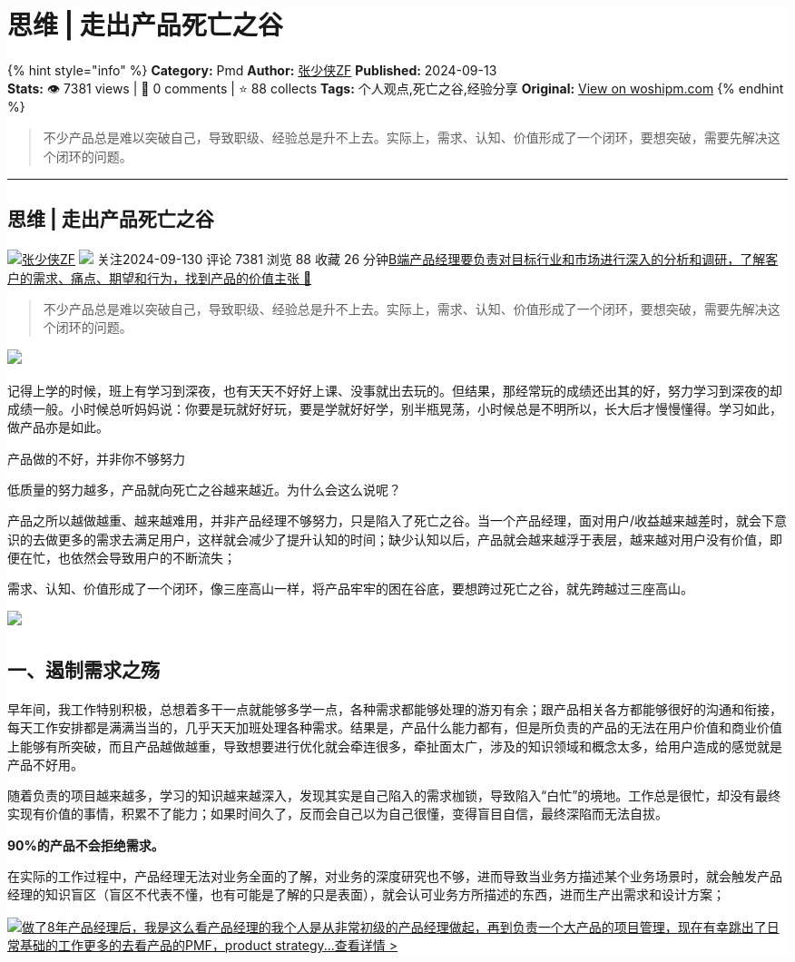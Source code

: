 # 思维 | 走出产品死亡之谷
{% hint style="info" %}
**Category:** Pmd
**Author:** [张少侠ZF](https://www.woshipm.com/u/1085405)
**Published:** 2024-09-13  
**Stats:** 👁️ 7381 views | 💬 0 comments | ⭐ 88 collects
**Tags:** 个人观点,死亡之谷,经验分享
**Original:** [View on woshipm.com](https://www.woshipm.com/pmd/6114269.html)
{% endhint %}
> 不少产品总是难以突破自己，导致职级、经验总是升不上去。实际上，需求、认知、价值形成了一个闭环，要想突破，需要先解决这个闭环的问题。

---

## 思维 | 走出产品死亡之谷

[![](https://static.woshipm.com/APP_U_202106_20210621135513_3968.jpeg?imageView2/1/w/72/h/72/q/100)](https://www.woshipm.com/u/1085405)[张少侠ZF](https://www.woshipm.com/u/1085405) ![](https://static.woshipm.com/tag/1101_1@2x.png) 关注2024-09-130 评论 7381 浏览 88 收藏 26 分钟[B端产品经理要负责对目标行业和市场进行深入的分析和调研，了解客户的需求、痛点、期望和行为，找到产品的价值主张 🔗](https://ke.qidianla.com/courses/bcpm)

> 不少产品总是难以突破自己，导致职级、经验总是升不上去。实际上，需求、认知、价值形成了一个闭环，要想突破，需要先解决这个闭环的问题。

![](https://image.woshipm.com/2023/04/14/ccb73bac-da8d-11ed-aeb8-00163e0b5ff3.jpg)

记得上学的时候，班上有学习到深夜，也有天天不好好上课、没事就出去玩的。但结果，那经常玩的成绩还出其的好，努力学习到深夜的却成绩一般。小时候总听妈妈说：你要是玩就好好玩，要是学就好好学，别半瓶晃荡，小时候总是不明所以，长大后才慢慢懂得。学习如此，做产品亦是如此。

产品做的不好，并非你不够努力

低质量的努力越多，产品就向死亡之谷越来越近。为什么会这么说呢？

产品之所以越做越重、越来越难用，并非产品经理不够努力，只是陷入了死亡之谷。当一个产品经理，面对用户/收益越来越差时，就会下意识的去做更多的需求去满足用户，这样就会减少了提升认知的时间；缺少认知以后，产品就会越来越浮于表层，越来越对用户没有价值，即便在忙，也依然会导致用户的不断流失；

需求、认知、价值形成了一个闭环，像三座高山一样，将产品牢牢的困在谷底，要想跨过死亡之谷，就先跨越过三座高山。

![](https://image.woshipm.com/2024/09/12/657d8bba-7106-11ef-baf4-00163e0b5ff3.jpg)

## 一、遏制需求之殇

早年间，我工作特别积极，总想着多干一点就能够多学一点，各种需求都能够处理的游刃有余；跟产品相关各方都能够很好的沟通和衔接，每天工作安排都是满满当当的，几乎天天加班处理各种需求。结果是，产品什么能力都有，但是所负责的产品的无法在用户价值和商业价值上能够有所突破，而且产品越做越重，导致想要进行优化就会牵连很多，牵扯面太广，涉及的知识领域和概念太多，给用户造成的感觉就是产品不好用。

随着负责的项目越来越多，学习的知识越来越深入，发现其实是自己陷入的需求枷锁，导致陷入“白忙”的境地。工作总是很忙，却没有最终实现有价值的事情，积累不了能力；如果时间久了，反而会自己以为自己很懂，变得盲目自信，最终深陷而无法自拔。

**90%的产品不会拒绝需求。**

在实际的工作过程中，产品经理无法对业务全面的了解，对业务的深度研究也不够，进而导致当业务方描述某个业务场景时，就会触发产品经理的知识盲区（盲区不代表不懂，也有可能是了解的只是表面），就会认可业务方所描述的东西，进而生产出需求和设计方案；

[![](https://image.woshipm.com/2023/08/02/bf59b8ba-30e4-11ee-88e7-00163e0b5ff3.png)做了8年产品经理后，我是这么看产品经理的我个人是从非常初级的产品经理做起，再到负责一个大产品的项目管理，现在有幸跳出了日常基础的工作更多的去看产品的PMF，product strategy...查看详情 >](https://ke.qidianla.com/courses/bcpm)
